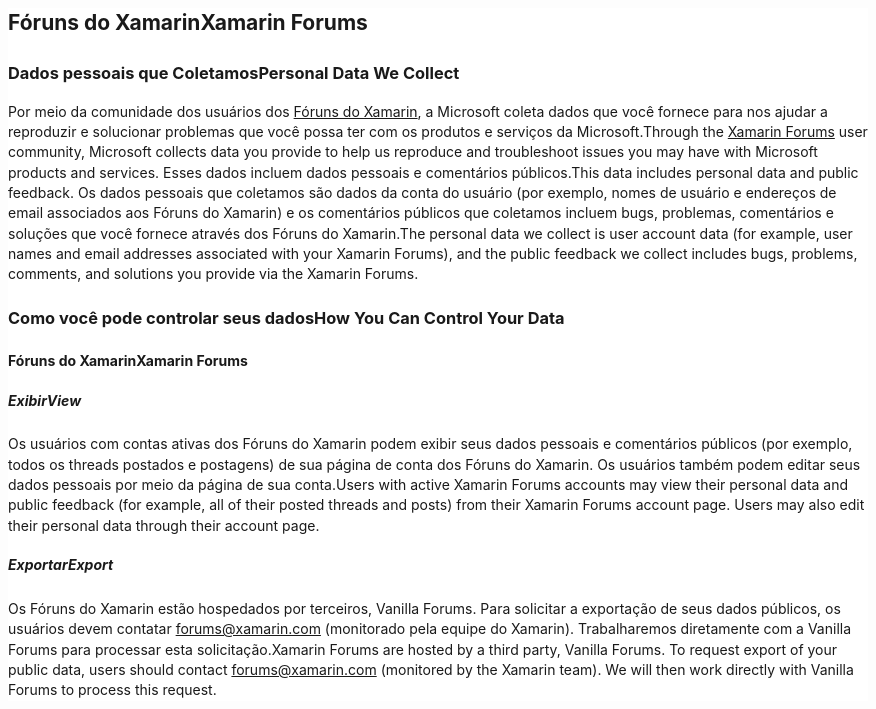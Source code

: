 ## <a name="xamarin-forums"></a><span data-ttu-id="8683b-218">Fóruns do Xamarin</span><span class="sxs-lookup"><span data-stu-id="8683b-218">Xamarin Forums</span></span>

### <a name="personal-data-we-collect"></a><span data-ttu-id="8683b-219">Dados pessoais que Coletamos</span><span class="sxs-lookup"><span data-stu-id="8683b-219">Personal Data We Collect</span></span>

<span data-ttu-id="8683b-220">Por meio da comunidade dos usuários dos [Fóruns do Xamarin](https://forums.xamarin.com/), a Microsoft coleta dados que você fornece para nos ajudar a reproduzir e solucionar problemas que você possa ter com os produtos e serviços da Microsoft.</span><span class="sxs-lookup"><span data-stu-id="8683b-220">Through the [Xamarin Forums](https://forums.xamarin.com/) user community, Microsoft collects data you provide to help us reproduce and troubleshoot issues you may have with Microsoft products and services.</span></span> <span data-ttu-id="8683b-221">Esses dados incluem dados pessoais e comentários públicos.</span><span class="sxs-lookup"><span data-stu-id="8683b-221">This data includes personal data and public feedback.</span></span> <span data-ttu-id="8683b-222">Os dados pessoais que coletamos são dados da conta do usuário (por exemplo, nomes de usuário e endereços de email associados aos Fóruns do Xamarin) e os comentários públicos que coletamos incluem bugs, problemas, comentários e soluções que você fornece através dos Fóruns do Xamarin.</span><span class="sxs-lookup"><span data-stu-id="8683b-222">The personal data we collect is user account data (for example, user names and email addresses associated with your Xamarin Forums), and the public feedback we collect includes bugs, problems, comments, and solutions you provide via the Xamarin Forums.</span></span>

### <a name="how-you-can-control-your-data"></a><span data-ttu-id="8683b-223">Como você pode controlar seus dados</span><span class="sxs-lookup"><span data-stu-id="8683b-223">How You Can Control Your Data</span></span>

#### <a name="xamarin-forums"></a><span data-ttu-id="8683b-224">Fóruns do Xamarin</span><span class="sxs-lookup"><span data-stu-id="8683b-224">Xamarin Forums</span></span>

##### <a name="view"></a><span data-ttu-id="8683b-225">Exibir</span><span class="sxs-lookup"><span data-stu-id="8683b-225">View</span></span>

<span data-ttu-id="8683b-p119">Os usuários com contas ativas dos Fóruns do Xamarin podem exibir seus dados pessoais e comentários públicos (por exemplo, todos os threads postados e postagens) de sua página de conta dos Fóruns do Xamarin. Os usuários também podem editar seus dados pessoais por meio da página de sua conta.</span><span class="sxs-lookup"><span data-stu-id="8683b-p119">Users with active Xamarin Forums accounts may view their personal data and public feedback (for example, all of their posted threads and posts) from their Xamarin Forums account page. Users may also edit their personal data through their account page.</span></span>

##### <a name="export"></a><span data-ttu-id="8683b-228">Exportar</span><span class="sxs-lookup"><span data-stu-id="8683b-228">Export</span></span>

<span data-ttu-id="8683b-p120">Os Fóruns do Xamarin estão hospedados por terceiros, Vanilla Forums. Para solicitar a exportação de seus dados públicos, os usuários devem contatar forums@xamarin.com (monitorado pela equipe do Xamarin). Trabalharemos diretamente com a Vanilla Forums para processar esta solicitação.</span><span class="sxs-lookup"><span data-stu-id="8683b-p120">Xamarin Forums are hosted by a third party, Vanilla Forums. To request export of your public data, users should contact forums@xamarin.com (monitored by the Xamarin team). We will then work directly with Vanilla Forums to process this request.</span></span>
